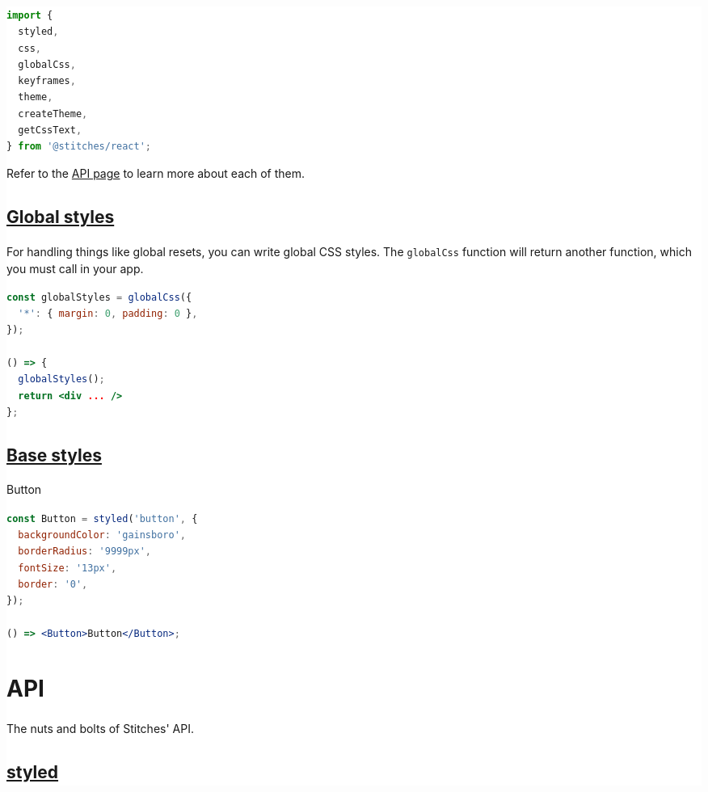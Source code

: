 ```jsx
import {
  styled,
  css,
  globalCss,
  keyframes,
  theme,
  createTheme,
  getCssText,
} from '@stitches/react';
```

Refer to the [API page](https://stitches.dev/docs/api) to learn more about each of them.

## [Global styles](https://stitches.dev/docs/styling#global-styles)

For handling things like global resets, you can write global CSS styles. The `globalCss` function will return another function, which you must call in your app.

```jsx
const globalStyles = globalCss({
  '*': { margin: 0, padding: 0 },
});

() => {
  globalStyles();
  return <div ... />
};
```

## [Base styles](https://stitches.dev/docs/styling#base-styles)

Button

```jsx
const Button = styled('button', {
  backgroundColor: 'gainsboro',
  borderRadius: '9999px',
  fontSize: '13px',
  border: '0',
});

() => <Button>Button</Button>;
```

# API

The nuts and bolts of Stitches' API.

## [styled](https://stitches.dev/docs/api#styled)
